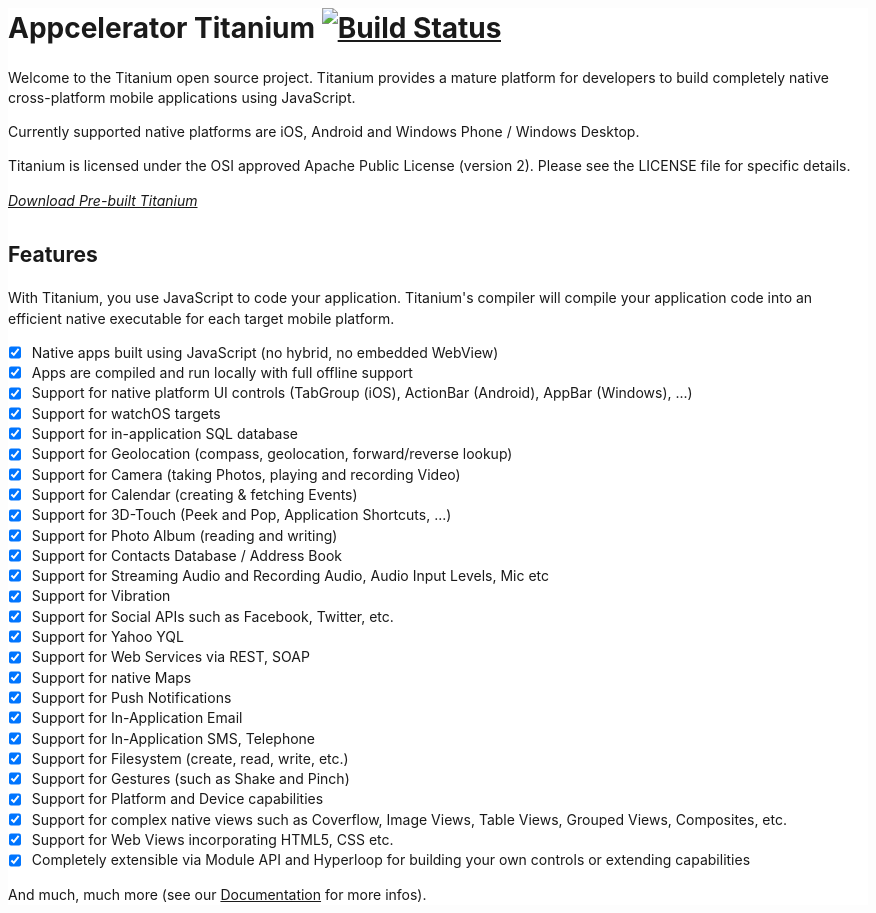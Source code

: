 # Appcelerator Titanium [![Build Status](https://jenkins.appcelerator.org/buildStatus/icon?job=titanium-sdk/titanium_mobile/master)](https://jenkins.appcelerator.org/job/titanium-sdk/job/titanium_mobile/job/master/)

Welcome to the Titanium open source project. Titanium provides a mature platform for developers to build 
completely native cross-platform mobile applications using JavaScript.

Currently supported native platforms are iOS, Android and Windows Phone / Windows Desktop.

Titanium is licensed under the OSI approved Apache Public License (version 2). Please
see the LICENSE file for specific details.

*[Download Pre-built Titanium](http://builds.appcelerator.com/#master)*

## Features

With Titanium, you use JavaScript to code your application. Titanium's compiler will compile
your application code into an efficient native executable for each target mobile platform.

- [x] Native apps built using JavaScript (no hybrid, no embedded WebView)
- [x] Apps are compiled and run locally with full offline support
- [x] Support for native platform UI controls (TabGroup (iOS), ActionBar (Android), AppBar (Windows), ...)
- [x] Support for watchOS targets
- [x] Support for in-application SQL database
- [x] Support for Geolocation (compass, geolocation, forward/reverse lookup)
- [x] Support for Camera (taking Photos, playing and recording Video)
- [x] Support for Calendar (creating & fetching Events)
- [x] Support for 3D-Touch (Peek and Pop, Application Shortcuts, ...)
- [x] Support for Photo Album (reading and writing)
- [x] Support for Contacts Database / Address Book
- [x] Support for Streaming Audio and Recording Audio, Audio Input Levels, Mic etc
- [x] Support for Vibration
- [x] Support for Social APIs such as Facebook, Twitter, etc.
- [x] Support for Yahoo YQL
- [x] Support for Web Services via REST, SOAP
- [x] Support for native Maps
- [x] Support for Push Notifications
- [x] Support for In-Application Email
- [x] Support for In-Application SMS, Telephone
- [x] Support for Filesystem (create, read, write, etc.)
- [x] Support for Gestures (such as Shake and Pinch)
- [x] Support for Platform and Device capabilities
- [x] Support for complex native views such as Coverflow, Image Views, Table Views, Grouped Views, Composites, etc.
- [x] Support for Web Views incorporating HTML5, CSS etc.
- [x] Completely extensible via Module API and Hyperloop for building your own controls or extending capabilities

And much, much more (see our [Documentation](http://docs.appcelerator.com/platform/latest/#!/api/Titanium) for more infos).
